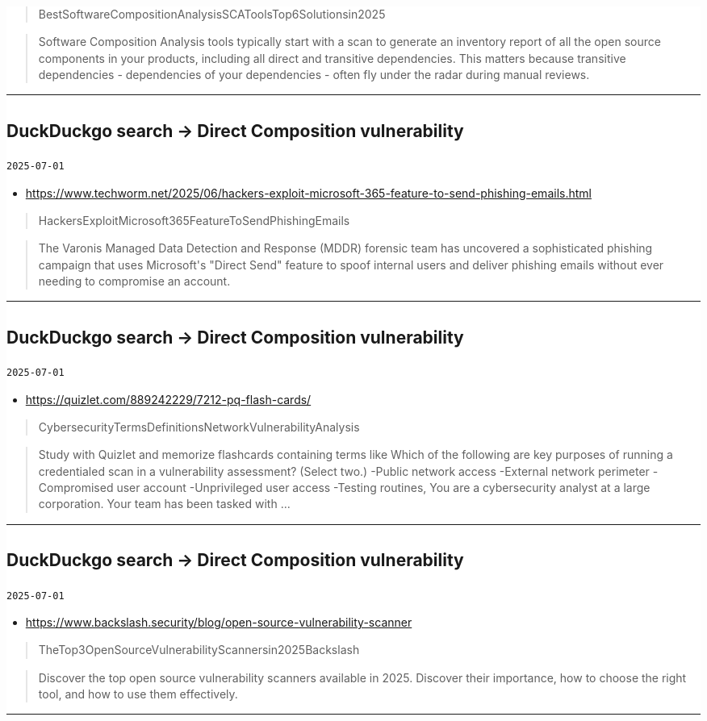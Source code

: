 <blockquote>
 BestSoftwareCompositionAnalysisSCAToolsTop6Solutionsin2025
</blockquote>
<blockquote>
Software Composition Analysis tools typically start with a scan to generate an inventory report of all the open source components in your products, including all direct and transitive dependencies. This matters because transitive dependencies - dependencies of your dependencies - often fly under the radar during manual reviews.
</blockquote>

---

## DuckDuckgo search -> Direct Composition vulnerability
`2025-07-01`

* https://www.techworm.net/2025/06/hackers-exploit-microsoft-365-feature-to-send-phishing-emails.html

<blockquote>
 HackersExploitMicrosoft365FeatureToSendPhishingEmails
</blockquote>
<blockquote>
The Varonis Managed Data Detection and Response (MDDR) forensic team has uncovered a sophisticated phishing campaign that uses Microsoft's &quot;Direct Send&quot; feature to spoof internal users and deliver phishing emails without ever needing to compromise an account.
</blockquote>

---

## DuckDuckgo search -> Direct Composition vulnerability
`2025-07-01`

* https://quizlet.com/889242229/7212-pq-flash-cards/

<blockquote>
 CybersecurityTermsDefinitionsNetworkVulnerabilityAnalysis
</blockquote>
<blockquote>
Study with Quizlet and memorize flashcards containing terms like Which of the following are key purposes of running a credentialed scan in a vulnerability assessment? (Select two.) -Public network access -External network perimeter -Compromised user account -Unprivileged user access -Testing routines, You are a cybersecurity analyst at a large corporation. Your team has been tasked with ...
</blockquote>

---

## DuckDuckgo search -> Direct Composition vulnerability
`2025-07-01`

* https://www.backslash.security/blog/open-source-vulnerability-scanner

<blockquote>
 TheTop3OpenSourceVulnerabilityScannersin2025Backslash
</blockquote>
<blockquote>
Discover the top open source vulnerability scanners available in 2025. Discover their importance, how to choose the right tool, and how to use them effectively.
</blockquote>

---